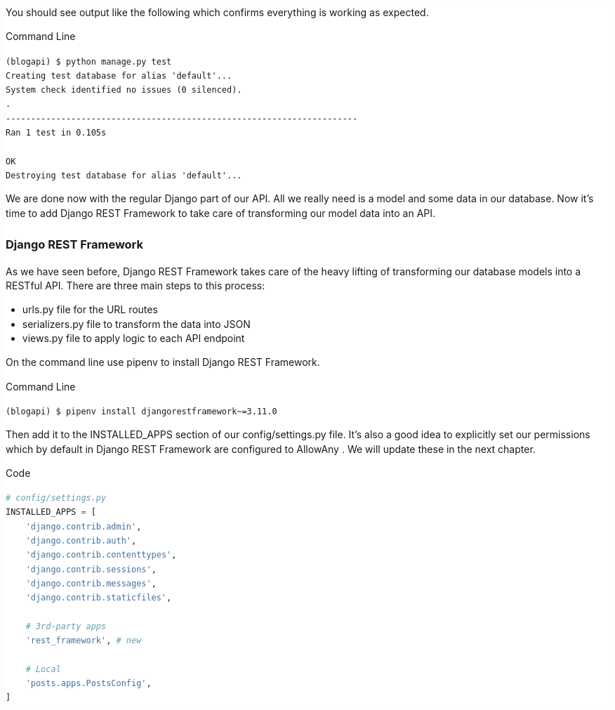 You should see output like the following which confirms everything is working as expected.
  
  
<div dir="ltr">
  
Command Line
```shell
(blogapi) $ python manage.py test
Creating test database for alias 'default'...
System check identified no issues (0 silenced).
.
----------------------------------------------------------------------
Ran 1 test in 0.105s
  
OK
Destroying test database for alias 'default'...
```

</div>
  
  
We are done now with the regular Django part of our API. All we really need is a model and some
data in our database. Now it’s time to add Django REST Framework to take care of transforming
our model data into an API.
  
  
### Django REST Framework
  
As we have seen before, Django REST Framework takes care of the heavy lifting of transforming
our database models into a RESTful API. There are three main steps to this process:
  
- urls.py file for the URL routes
- serializers.py file to transform the data into JSON
- views.py file to apply logic to each API endpoint
  
  
  
On the command line use pipenv to install Django REST Framework.
  
<div dir="ltr">
  
Command Line
```shell
(blogapi) $ pipenv install djangorestframework~=3.11.0
```

</div>
  
  
Then add it to the INSTALLED_APPS section of our config/settings.py file. It’s also a good idea
to explicitly set our permissions which by default in Django REST Framework are configured to
AllowAny . We will update these in the next chapter.
  
  
<div dir="ltr">

Code
```python
# config/settings.py
INSTALLED_APPS = [
    'django.contrib.admin',
    'django.contrib.auth',
    'django.contrib.contenttypes',
    'django.contrib.sessions',
    'django.contrib.messages',
    'django.contrib.staticfiles',

    # 3rd-party apps
    'rest_framework', # new

    # Local
    'posts.apps.PostsConfig',
]
```
